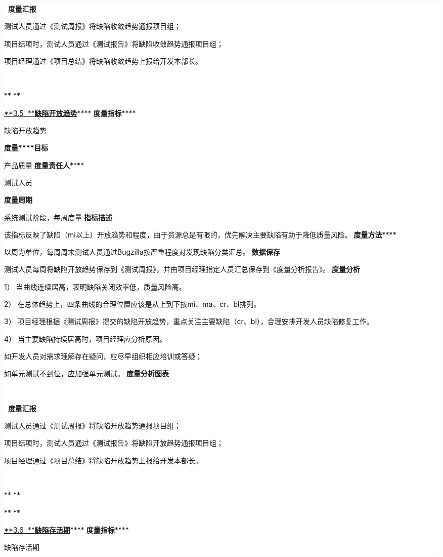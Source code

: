   **度量汇报**
 
测试人员通过《测试周报》将缺陷收敛趋势通报项目组；

项目结项时，测试人员通过《测试报告》将缺陷收敛趋势通报项目组；

项目经理通过《项目总结》将缺陷收敛趋势上报给开发本部长。

 

** **

[**3.5  ****缺陷开放趋势**]()****
**度量指标******
 
缺陷开放趋势
 
**度量****目标**
 
产品质量 **度量责任人******
 
测试人员
 
**度量周期**
 
系统测试阶段，每周度量 **指标描述**
 
该指标反映了缺陷（mi以上）开放趋势和程度，由于资源总是有限的，优先解决主要缺陷有助于降低质量风险。 **度量方法******
 
以周为单位，每周周末测试人员通过Bugzilla按严重程度对发现缺陷分类汇总。 **数据保存**
 
测试人员每周将缺陷开放趋势保存到《测试周报》，并由项目经理指定人员汇总保存到《度量分析报告》。 **度量分析**
 
1） 当曲线连续居高，表明缺陷关闭效率低，质量风险高。

2） 在总体趋势上，四条曲线的合理位置应该是从上到下按mi、ma、cr、bl排列。

3） 项目经理根据《测试周报》提交的缺陷开放趋势，重点关注主要缺陷（cr、bl），合理安排开发人员缺陷修复工作。

4） 当主要缺陷持续居高时，项目经理应分析原因。

如开发人员对需求理解存在疑问，应尽早组织相应培训或答疑；

如单元测试不到位，应加强单元测试。 **度量分析图表**
 
![]()

  **度量汇报**
 
测试人员通过《测试周报》将缺陷开放趋势通报项目组；

项目结项时，测试人员通过《测试报告》将缺陷开放趋势通报项目组；

项目经理通过《项目总结》将缺陷开放趋势上报给开发本部长。

 

** **

** **

[**3.6  ****缺陷存活期**]()****
**度量指标******
 
缺陷存活期
 